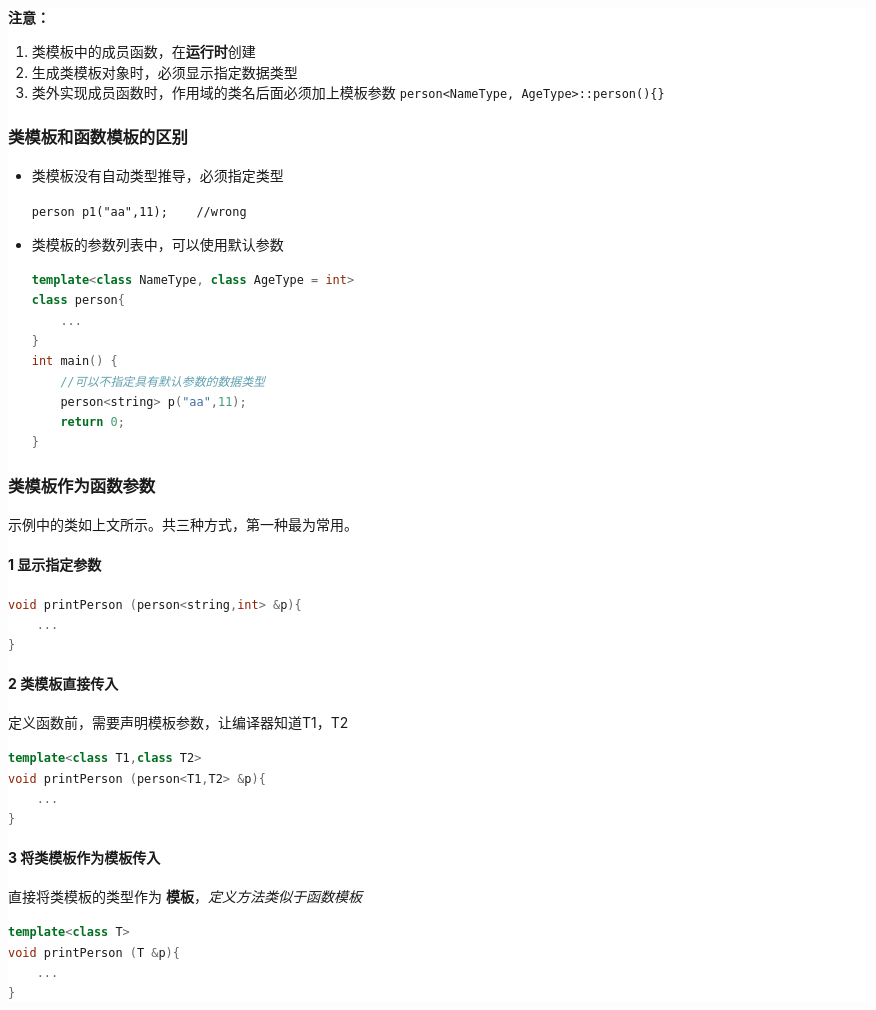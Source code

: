 

**注意：**

1. 类模板中的成员函数，在**运行时**创建
1. 生成类模板对象时，必须显示指定数据类型
1. 类外实现成员函数时，作用域的类名后面必须加上模板参数 `person<NameType, AgeType>::person(){}`



### 类模板和函数模板的区别

- 类模板没有自动类型推导，必须指定类型

  `person p1("aa",11);    //wrong`

- 类模板的参数列表中，可以使用默认参数

  ```c++
  template<class NameType, class AgeType = int>
  class person{
      ...
  }
  int main() {
      //可以不指定具有默认参数的数据类型
      person<string> p("aa",11);
      return 0;
  }
  ```



### 类模板作为函数参数

示例中的类如上文所示。共三种方式，第一种最为常用。

#### 1 显示指定参数

```c++
void printPerson (person<string,int> &p){
    ...
}
```

#### 2 类模板直接传入

定义函数前，需要声明模板参数，让编译器知道T1，T2

```c++
template<class T1,class T2>
void printPerson (person<T1,T2> &p){
    ...
}
```

#### 3 将类模板作为模板传入

直接将类模板的类型作为 **模板**，*定义方法类似于函数模板*

```c++
template<class T>
void printPerson (T &p){
    ...
}
```
